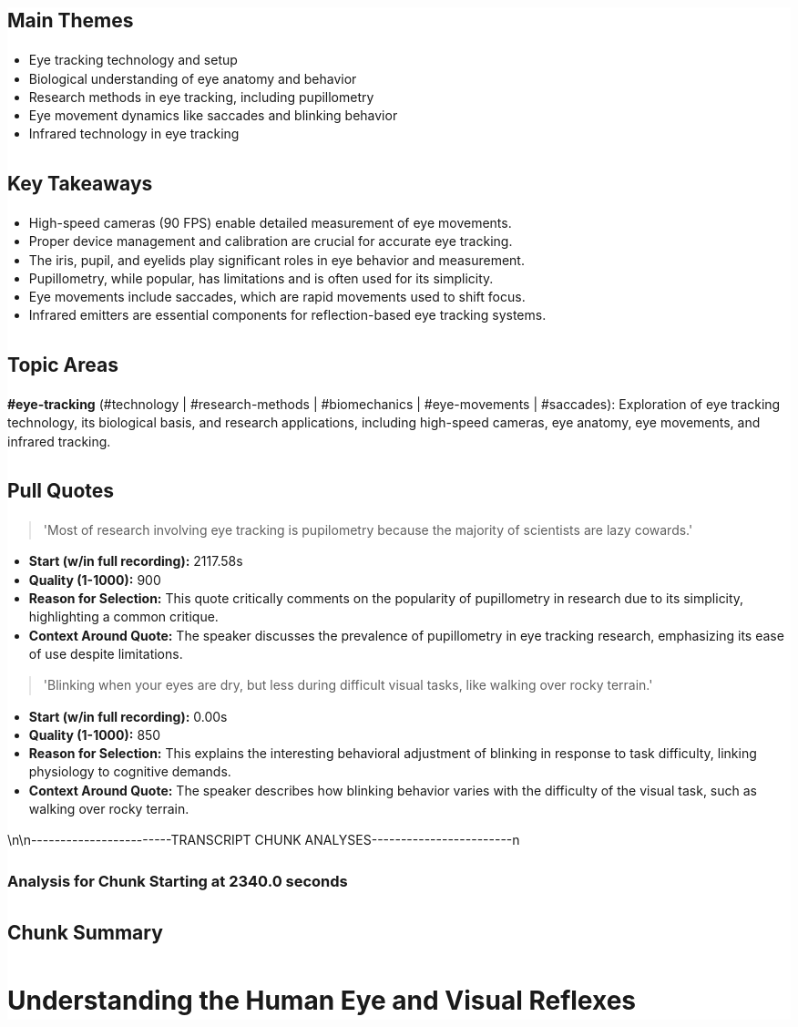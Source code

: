 ## Main Themes
- Eye tracking technology and setup
- Biological understanding of eye anatomy and behavior
- Research methods in eye tracking, including pupillometry
- Eye movement dynamics like saccades and blinking behavior
- Infrared technology in eye tracking

## Key Takeaways
- High-speed cameras (90 FPS) enable detailed measurement of eye movements.
- Proper device management and calibration are crucial for accurate eye tracking.
- The iris, pupil, and eyelids play significant roles in eye behavior and measurement.
- Pupillometry, while popular, has limitations and is often used for its simplicity.
- Eye movements include saccades, which are rapid movements used to shift focus.
- Infrared emitters are essential components for reflection-based eye tracking systems.

## Topic Areas
**#eye-tracking**
 	(#technology | #research-methods | #biomechanics | #eye-movements | #saccades):
		 Exploration of eye tracking technology, its biological basis, and research applications, including high-speed cameras, eye anatomy, eye movements, and infrared tracking.

## Pull Quotes
> 'Most of research involving eye tracking is pupilometry because the majority of scientists are lazy cowards.'
- **Start (w/in full recording):** 2117.58s
- **Quality (1-1000):** 900
- **Reason for Selection:** This quote critically comments on the popularity of pupillometry in research due to its simplicity, highlighting a common critique.
- **Context Around Quote:** The speaker discusses the prevalence of pupillometry in eye tracking research, emphasizing its ease of use despite limitations.

> 'Blinking when your eyes are dry, but less during difficult visual tasks, like walking over rocky terrain.'
- **Start (w/in full recording):** 0.00s
- **Quality (1-1000):** 850
- **Reason for Selection:** This explains the interesting behavioral adjustment of blinking in response to task difficulty, linking physiology to cognitive demands.
- **Context Around Quote:** The speaker describes how blinking behavior varies with the difficulty of the visual task, such as walking over rocky terrain.



\n\n------------------------TRANSCRIPT CHUNK ANALYSES------------------------n

### Analysis for Chunk Starting at 2340.0 seconds

## Chunk Summary
# Understanding the Human Eye and Visual Reflexes 
